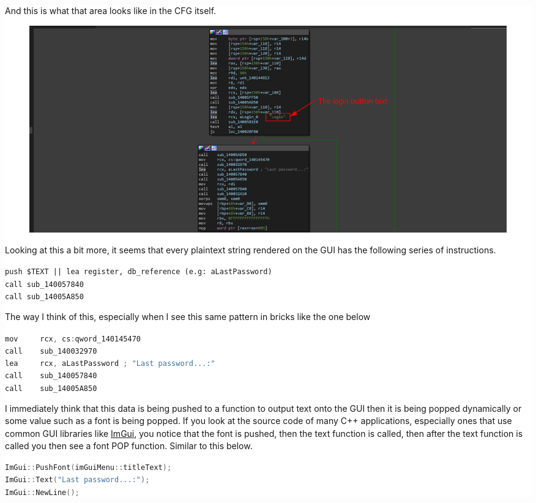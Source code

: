 
And this is what that area looks like in the CFG itself.

<figure><img src="../../../../.gitbook/assets/LoginButton_CFG_____2.png" alt=""><figcaption></figcaption></figure>

Looking at this a bit more, it seems that every plaintext string rendered on the GUI has the following series of instructions.

```
push $TEXT || lea register, db_reference (e.g: aLastPassword)
call sub_140057840
call sub_14005A850

```

The way I think of this, especially when I see this same pattern in bricks like the one below

```cpp
mov     rcx, cs:qword_140145470
call    sub_140032970
lea     rcx, aLastPassword ; "Last password...:"
call    sub_140057840
call    sub_14005A850
```

I immediately think that this data is being pushed to a function to output text onto the GUI then it is being popped dynamically or some value such as a font is being popped. If you look at the source code of many C++ applications, especially ones that use common GUI libraries like [ImGui](https://github.com/ocornut/imgui), you notice that the font is pushed, then the text function is called, then after the text function is called you then see a font POP function. Similar to this below.

```cpp
ImGui::PushFont(imGuiMenu::titleText);
ImGui::Text("Last password...:");
ImGui::NewLine();
```
